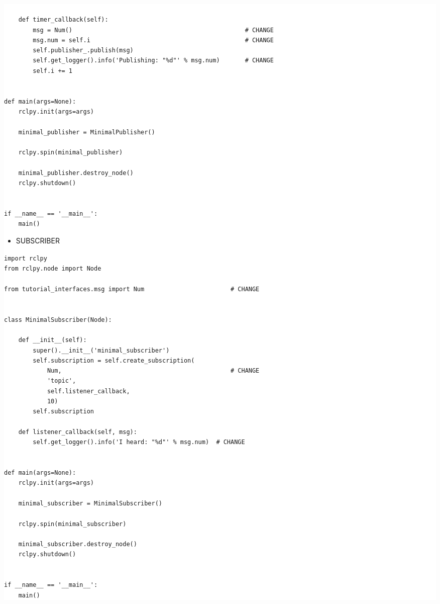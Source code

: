```

    def timer_callback(self):
        msg = Num()                                                # CHANGE
        msg.num = self.i                                           # CHANGE
        self.publisher_.publish(msg)
        self.get_logger().info('Publishing: "%d"' % msg.num)       # CHANGE
        self.i += 1


def main(args=None):
    rclpy.init(args=args)

    minimal_publisher = MinimalPublisher()

    rclpy.spin(minimal_publisher)

    minimal_publisher.destroy_node()
    rclpy.shutdown()


if __name__ == '__main__':
    main()
```

- SUBSCRIBER
```
import rclpy
from rclpy.node import Node

from tutorial_interfaces.msg import Num                        # CHANGE


class MinimalSubscriber(Node):

    def __init__(self):
        super().__init__('minimal_subscriber')
        self.subscription = self.create_subscription(
            Num,                                               # CHANGE
            'topic',
            self.listener_callback,
            10)
        self.subscription

    def listener_callback(self, msg):
        self.get_logger().info('I heard: "%d"' % msg.num)  # CHANGE


def main(args=None):
    rclpy.init(args=args)

    minimal_subscriber = MinimalSubscriber()

    rclpy.spin(minimal_subscriber)

    minimal_subscriber.destroy_node()
    rclpy.shutdown()


if __name__ == '__main__':
    main()
```
